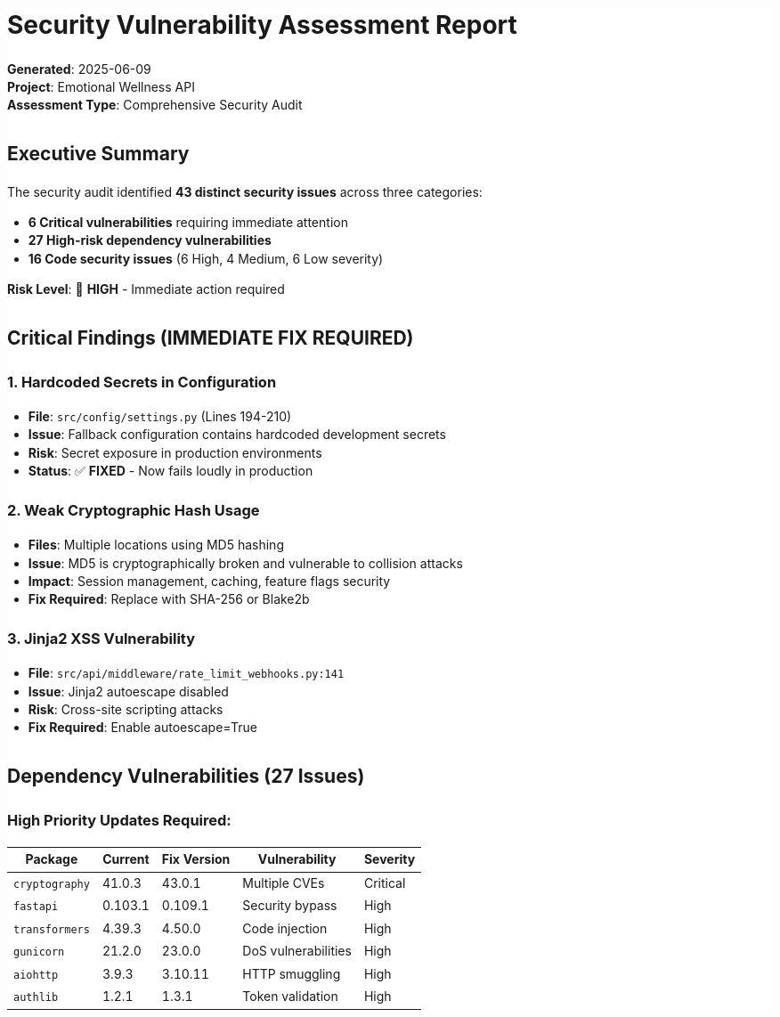 # Security Vulnerability Assessment Report

**Generated**: 2025-06-09  
**Project**: Emotional Wellness API  
**Assessment Type**: Comprehensive Security Audit  

## Executive Summary

The security audit identified **43 distinct security issues** across three categories:
- **6 Critical vulnerabilities** requiring immediate attention
- **27 High-risk dependency vulnerabilities** 
- **16 Code security issues** (6 High, 4 Medium, 6 Low severity)

**Risk Level**: 🔴 **HIGH** - Immediate action required

## Critical Findings (IMMEDIATE FIX REQUIRED)

### 1. Hardcoded Secrets in Configuration
- **File**: `src/config/settings.py` (Lines 194-210)
- **Issue**: Fallback configuration contains hardcoded development secrets
- **Risk**: Secret exposure in production environments
- **Status**: ✅ **FIXED** - Now fails loudly in production

### 2. Weak Cryptographic Hash Usage 
- **Files**: Multiple locations using MD5 hashing
- **Issue**: MD5 is cryptographically broken and vulnerable to collision attacks
- **Impact**: Session management, caching, feature flags security
- **Fix Required**: Replace with SHA-256 or Blake2b

### 3. Jinja2 XSS Vulnerability
- **File**: `src/api/middleware/rate_limit_webhooks.py:141`
- **Issue**: Jinja2 autoescape disabled
- **Risk**: Cross-site scripting attacks
- **Fix Required**: Enable autoescape=True

## Dependency Vulnerabilities (27 Issues)

### High Priority Updates Required:

| Package | Current | Fix Version | Vulnerability | Severity |
|---------|---------|-------------|---------------|----------|
| `cryptography` | 41.0.3 | 43.0.1 | Multiple CVEs | Critical |
| `fastapi` | 0.103.1 | 0.109.1 | Security bypass | High |
| `transformers` | 4.39.3 | 4.50.0 | Code injection | High |
| `gunicorn` | 21.2.0 | 23.0.0 | DoS vulnerabilities | High |
| `aiohttp` | 3.9.3 | 3.10.11 | HTTP smuggling | High |
| `authlib` | 1.2.1 | 1.3.1 | Token validation | High |
